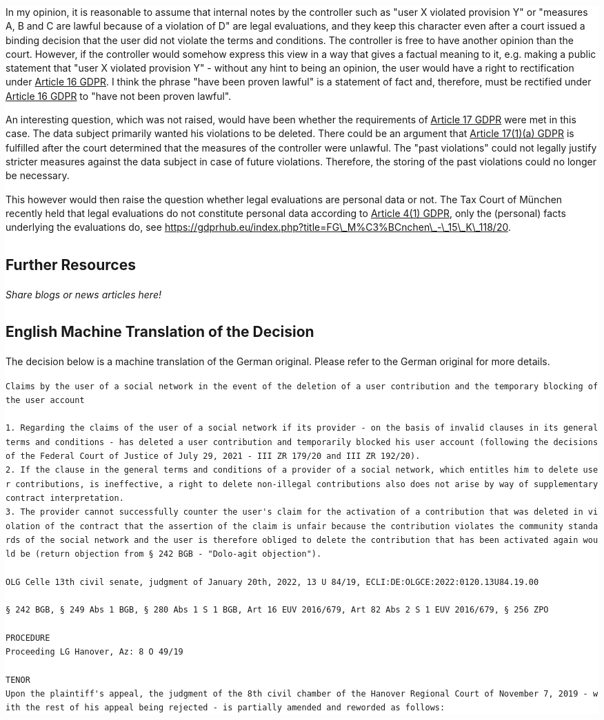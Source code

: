 In my opinion, it is reasonable to assume that internal notes by the controller such as "user X violated provision Y" or "measures A, B and C are lawful because of a violation of D" are legal evaluations, and they keep this character even after a court issued a binding decision that the user did not violate the terms and conditions. The controller is free to have another opinion than the court. However, if the controller would somehow express this view in a way that gives a factual meaning to it, e.g. making a public statement that "user X violated provision Y" - without any hint to being an opinion, the user would have a right to rectification under [Article 16 GDPR](/index.php?title=Article_16_GDPR "Article 16 GDPR"). I think the phrase "have been proven lawful" is a statement of fact and, therefore, must be rectified under [Article 16 GDPR](/index.php?title=Article_16_GDPR "Article 16 GDPR") to "have not been proven lawful".

An interesting question, which was not raised, would have been whether the requirements of [Article 17 GDPR](/index.php?title=Article_17_GDPR "Article 17 GDPR") were met in this case. The data subject primarily wanted his violations to be deleted. There could be an argument that [Article 17(1)(a) GDPR](/index.php?title=Article_17_GDPR#1a "Article 17 GDPR") is fulfilled after the court determined that the measures of the controller were unlawful. The "past violations" could not legally justify stricter measures against the data subject in case of future violations. Therefore, the storing of the past violations could no longer be necessary.

This however would then raise the question whether legal evaluations are personal data or not. The Tax Court of München recently held that legal evaluations do not constitute personal data according to [Article 4(1) GDPR](/index.php?title=Article_4_GDPR#1 "Article 4 GDPR"), only the (personal) facts underlying the evaluations do, see https://gdprhub.eu/index.php?title=FG\_M%C3%BCnchen\_-\_15\_K\_118/20.

## Further Resources

_Share blogs or news articles here!_

## English Machine Translation of the Decision

The decision below is a machine translation of the German original. Please refer to the German original for more details.

```
Claims by the user of a social network in the event of the deletion of a user contribution and the temporary blocking of the user account

1. Regarding the claims of the user of a social network if its provider - on the basis of invalid clauses in its general terms and conditions - has deleted a user contribution and temporarily blocked his user account (following the decisions of the Federal Court of Justice of July 29, 2021 - III ZR 179/20 and III ZR 192/20).
2. If the clause in the general terms and conditions of a provider of a social network, which entitles him to delete user contributions, is ineffective, a right to delete non-illegal contributions also does not arise by way of supplementary contract interpretation.
3. The provider cannot successfully counter the user's claim for the activation of a contribution that was deleted in violation of the contract that the assertion of the claim is unfair because the contribution violates the community standards of the social network and the user is therefore obliged to delete the contribution that has been activated again would be (return objection from § 242 BGB - "Dolo-agit objection").

OLG Celle 13th civil senate, judgment of January 20th, 2022, 13 U 84/19, ECLI:DE:OLGCE:2022:0120.13U84.19.00

§ 242 BGB, § 249 Abs 1 BGB, § 280 Abs 1 S 1 BGB, Art 16 EUV 2016/679, Art 82 Abs 2 S 1 EUV 2016/679, § 256 ZPO

PROCEDURE
Proceeding LG Hanover, Az: 8 O 49/19

TENOR
Upon the plaintiff's appeal, the judgment of the 8th civil chamber of the Hanover Regional Court of November 7, 2019 - with the rest of his appeal being rejected - is partially amended and reworded as follows:

```